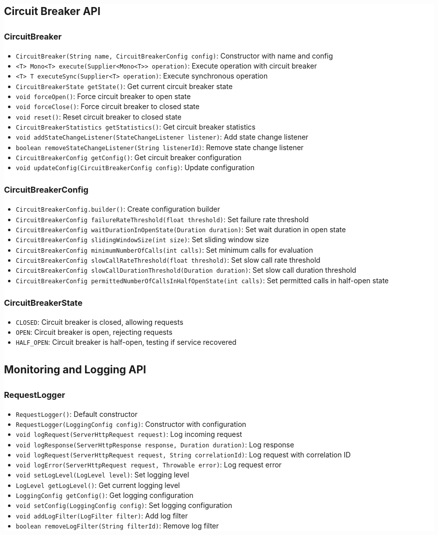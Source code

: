 ## Circuit Breaker API

### CircuitBreaker
- `CircuitBreaker(String name, CircuitBreakerConfig config)`: Constructor with name and config
- `<T> Mono<T> execute(Supplier<Mono<T>> operation)`: Execute operation with circuit breaker
- `<T> T executeSync(Supplier<T> operation)`: Execute synchronous operation
- `CircuitBreakerState getState()`: Get current circuit breaker state
- `void forceOpen()`: Force circuit breaker to open state
- `void forceClose()`: Force circuit breaker to closed state
- `void reset()`: Reset circuit breaker to closed state
- `CircuitBreakerStatistics getStatistics()`: Get circuit breaker statistics
- `void addStateChangeListener(StateChangeListener listener)`: Add state change listener
- `boolean removeStateChangeListener(String listenerId)`: Remove state change listener
- `CircuitBreakerConfig getConfig()`: Get circuit breaker configuration
- `void updateConfig(CircuitBreakerConfig config)`: Update configuration

### CircuitBreakerConfig
- `CircuitBreakerConfig.builder()`: Create configuration builder
- `CircuitBreakerConfig failureRateThreshold(float threshold)`: Set failure rate threshold
- `CircuitBreakerConfig waitDurationInOpenState(Duration duration)`: Set wait duration in open state
- `CircuitBreakerConfig slidingWindowSize(int size)`: Set sliding window size
- `CircuitBreakerConfig minimumNumberOfCalls(int calls)`: Set minimum calls for evaluation
- `CircuitBreakerConfig slowCallRateThreshold(float threshold)`: Set slow call rate threshold
- `CircuitBreakerConfig slowCallDurationThreshold(Duration duration)`: Set slow call duration threshold
- `CircuitBreakerConfig permittedNumberOfCallsInHalfOpenState(int calls)`: Set permitted calls in half-open state

### CircuitBreakerState
- `CLOSED`: Circuit breaker is closed, allowing requests
- `OPEN`: Circuit breaker is open, rejecting requests
- `HALF_OPEN`: Circuit breaker is half-open, testing if service recovered

## Monitoring and Logging API

### RequestLogger
- `RequestLogger()`: Default constructor
- `RequestLogger(LoggingConfig config)`: Constructor with configuration
- `void logRequest(ServerHttpRequest request)`: Log incoming request
- `void logResponse(ServerHttpResponse response, Duration duration)`: Log response
- `void logRequest(ServerHttpRequest request, String correlationId)`: Log request with correlation ID
- `void logError(ServerHttpRequest request, Throwable error)`: Log request error
- `void setLogLevel(LogLevel level)`: Set logging level
- `LogLevel getLogLevel()`: Get current logging level
- `LoggingConfig getConfig()`: Get logging configuration
- `void setConfig(LoggingConfig config)`: Set logging configuration
- `void addLogFilter(LogFilter filter)`: Add log filter
- `boolean removeLogFilter(String filterId)`: Remove log filter
